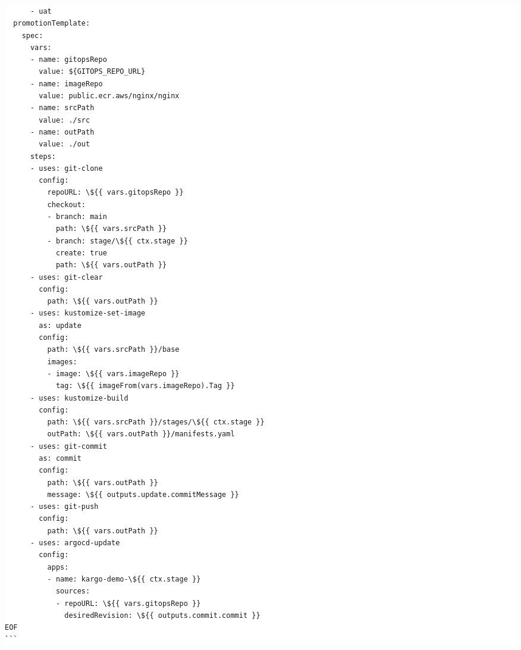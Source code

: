           - uat
      promotionTemplate:
        spec:
          vars:
          - name: gitopsRepo
            value: ${GITOPS_REPO_URL}
          - name: imageRepo
            value: public.ecr.aws/nginx/nginx
          - name: srcPath
            value: ./src
          - name: outPath
            value: ./out
          steps:
          - uses: git-clone
            config:
              repoURL: \${{ vars.gitopsRepo }}
              checkout:
              - branch: main
                path: \${{ vars.srcPath }}
              - branch: stage/\${{ ctx.stage }}
                create: true
                path: \${{ vars.outPath }}
          - uses: git-clear
            config:
              path: \${{ vars.outPath }}
          - uses: kustomize-set-image
            as: update
            config:
              path: \${{ vars.srcPath }}/base
              images:
              - image: \${{ vars.imageRepo }}
                tag: \${{ imageFrom(vars.imageRepo).Tag }}
          - uses: kustomize-build
            config:
              path: \${{ vars.srcPath }}/stages/\${{ ctx.stage }}
              outPath: \${{ vars.outPath }}/manifests.yaml
          - uses: git-commit
            as: commit
            config:
              path: \${{ vars.outPath }}
              message: \${{ outputs.update.commitMessage }}
          - uses: git-push
            config:
              path: \${{ vars.outPath }}
          - uses: argocd-update
            config:
              apps:
              - name: kargo-demo-\${{ ctx.stage }}
                sources:
                - repoURL: \${{ vars.gitopsRepo }}
                  desiredRevision: \${{ outputs.commit.commit }}
    EOF
    ```
